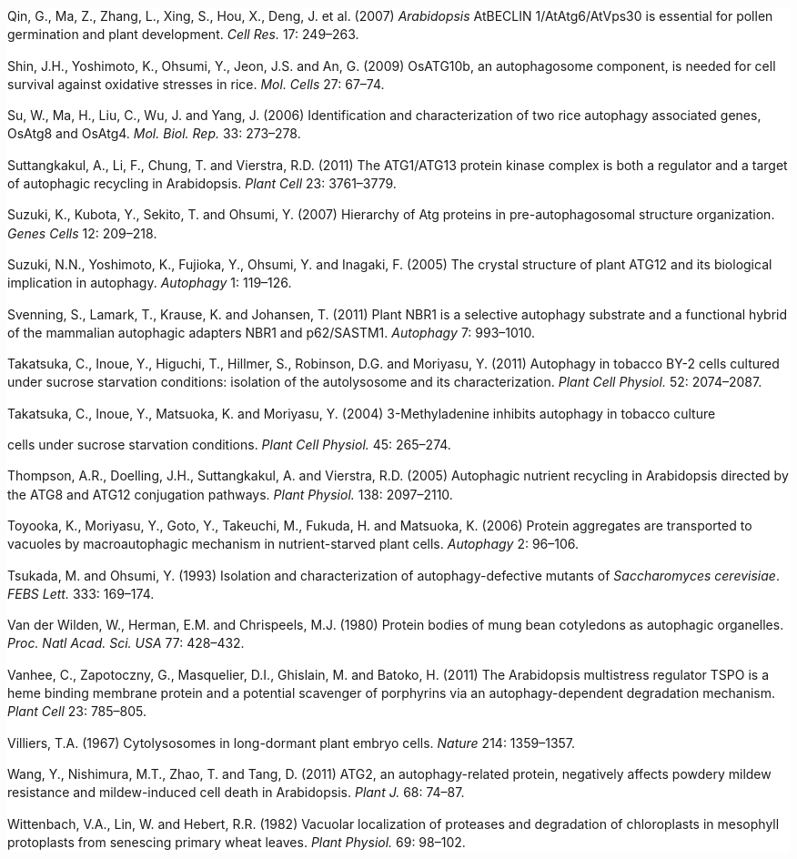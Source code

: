 Qin, G., Ma, Z., Zhang, L., Xing, S., Hou, X., Deng, J. et al. (2007) *Arabidopsis* AtBECLIN 1/AtAtg6/AtVps30 is essential for pollen germination and plant development. *Cell Res.* 17: 249–263.

Shin, J.H., Yoshimoto, K., Ohsumi, Y., Jeon, J.S. and An, G. (2009) OsATG10b, an autophagosome component, is needed for cell survival against oxidative stresses in rice. *Mol. Cells* 27: 67–74.

Su, W., Ma, H., Liu, C., Wu, J. and Yang, J. (2006) Identification and characterization of two rice autophagy associated genes, OsAtg8 and OsAtg4. *Mol. Biol. Rep.* 33: 273–278.

Suttangkakul, A., Li, F., Chung, T. and Vierstra, R.D. (2011) The ATG1/ATG13 protein kinase complex is both a regulator and a target of autophagic recycling in Arabidopsis. *Plant Cell* 23: 3761–3779.

Suzuki, K., Kubota, Y., Sekito, T. and Ohsumi, Y. (2007) Hierarchy of Atg proteins in pre-autophagosomal structure organization. *Genes Cells* 12: 209–218.

Suzuki, N.N., Yoshimoto, K., Fujioka, Y., Ohsumi, Y. and Inagaki, F. (2005) The crystal structure of plant ATG12 and its biological implication in autophagy. *Autophagy* 1: 119–126.

Svenning, S., Lamark, T., Krause, K. and Johansen, T. (2011) Plant NBR1 is a selective autophagy substrate and a functional hybrid of the mammalian autophagic adapters NBR1 and p62/SASTM1. *Autophagy* 7: 993–1010.

Takatsuka, C., Inoue, Y., Higuchi, T., Hillmer, S., Robinson, D.G. and Moriyasu, Y. (2011) Autophagy in tobacco BY-2 cells cultured under sucrose starvation conditions: isolation of the autolysosome and its characterization. *Plant Cell Physiol.* 52: 2074–2087.

Takatsuka, C., Inoue, Y., Matsuoka, K. and Moriyasu, Y. (2004) 3-Methyladenine inhibits autophagy in tobacco culture

cells under sucrose starvation conditions. *Plant Cell Physiol.* 45: 265–274.

Thompson, A.R., Doelling, J.H., Suttangkakul, A. and Vierstra, R.D. (2005) Autophagic nutrient recycling in Arabidopsis directed by the ATG8 and ATG12 conjugation pathways. *Plant Physiol.* 138: 2097–2110.

Toyooka, K., Moriyasu, Y., Goto, Y., Takeuchi, M., Fukuda, H. and Matsuoka, K. (2006) Protein aggregates are transported to vacuoles by macroautophagic mechanism in nutrient-starved plant cells. *Autophagy* 2: 96–106.

Tsukada, M. and Ohsumi, Y. (1993) Isolation and characterization of autophagy-defective mutants of *Saccharomyces cerevisiae*. *FEBS Lett.* 333: 169–174.

Van der Wilden, W., Herman, E.M. and Chrispeels, M.J. (1980) Protein bodies of mung bean cotyledons as autophagic organelles. *Proc. Natl Acad. Sci. USA* 77: 428–432.

Vanhee, C., Zapotoczny, G., Masquelier, D.I., Ghislain, M. and Batoko, H. (2011) The Arabidopsis multistress regulator TSPO is a heme binding membrane protein and a potential scavenger of porphyrins via an autophagy-dependent degradation mechanism. *Plant Cell* 23: 785–805.

Villiers, T.A. (1967) Cytolysosomes in long-dormant plant embryo cells. *Nature* 214: 1359–1357.

Wang, Y., Nishimura, M.T., Zhao, T. and Tang, D. (2011) ATG2, an autophagy-related protein, negatively affects powdery mildew resistance and mildew-induced cell death in Arabidopsis. *Plant J.* 68: 74–87.

Wittenbach, V.A., Lin, W. and Hebert, R.R. (1982) Vacuolar localization of proteases and degradation of chloroplasts in mesophyll protoplasts from senescing primary wheat leaves. *Plant Physiol.* 69: 98–102.
